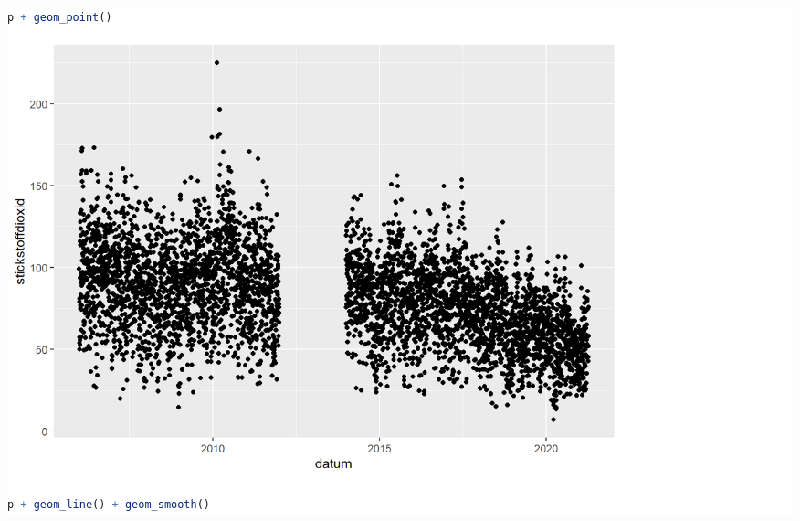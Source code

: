 ```r
p + geom_point()
```

<img src="04-zeit_files/figure-html/unnamed-chunk-5-2.png" width="672" />

```r
p + geom_line() + geom_smooth()
```
